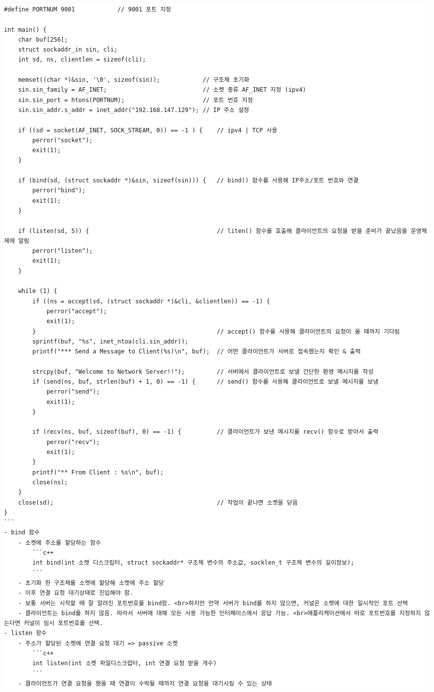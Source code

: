     #define PORTNUM 9001			// 9001 포트 지정

    int main() {
        char buf[256];
        struct sockaddr_in sin, cli;
        int sd, ns, clientlen = sizeof(cli);

        memset((char *)&sin, '\0', sizeof(sin));			// 구조체 초기화
        sin.sin_family = AF_INET;							// 소켓 종류 AF_INET 지정 (ipv4)
        sin.sin_port = htons(PORTNUM);						// 포트 번호 지정
        sin.sin_addr.s_addr = inet_addr("192.168.147.129");	// IP 주소 설정
        
        if ((sd = socket(AF_INET, SOCK_STREAM, 0)) == -1 ) {	// ipv4 | TCP 사용
            perror("socket");
            exit(1);
        }
        
        if (bind(sd, (struct sockaddr *)&sin, sizeof(sin))) {	// bind() 함수를 사용해 IP주소/포트 번호와 연결
            perror("bind");
            exit(1);
        }
        
        if (listen(sd, 5)) {									// liten() 함수를 호출해 클라이언트의 요청을 받을 준비가 끝났음을 운영체제에 알림
            perror("listen");
            exit(1);
        }
        
        while (1) {
            if ((ns = accept(sd, (struct sockaddr *)&cli, &clientlen)) == -1) {
                perror("accept");
                exit(1);
            }													// accept() 함수를 사용해 클라이언트의 요청이 올 때까지 기다림
            sprintf(buf, "%s", inet_ntoa(cli.sin_addr));		
            printf("*** Send a Message to Client(%s)\n", buf);  // 어떤 클라이언트가 서버로 접속했는지 확인 & 출력
            
            strcpy(buf, "Welcome to Network Server!!");			// 서버에서 클라이언트로 보낼 간단한 환영 메시지를 작성
            if (send(ns, buf, strlen(buf) + 1, 0) == -1) {		// send() 함수를 사용해 클라이언트로 보낼 메시지를 보냄
                perror("send");
                exit(1);
            }
            
            if (recv(ns, buf, sizeof(buf), 0) == -1) {			// 클라이언트가 보낸 메시지를 recv() 함수로 받아서 출력
                perror("recv");
                exit(1);
            }
            printf("** From Client : %s\n", buf);
            close(ns);
        }
        close(sd);												// 작업이 끝나면 소켓을 닫음
    }
    ```
    - bind 함수
        - 소켓에 주소를 할당하는 함수
            ```c++
            int bind(int 소켓 디스크립터, struct sockaddr* 구조체 변수의 주소값, socklen_t 구조체 변수의 길이정보);
            ```
        - 초기화 한 구조체를 소켓에 할당해 소켓에 주소 할당
        - 이후 연결 요청 대기상태로 진입해야 함.
        - 보통 서버는 시작할 때 잘 알려진 포트번호를 bind함. <br>하지만 만약 서버가 bind를 하지 않으면, 커널은 소켓에 대한 일시적인 포트 선택
        - 클라이언트는 bind를 하지 않음. 따라서 서버에 대해 모든 사용 가능한 인터페이스에서 응답 가능. <br>애플리케이션에서 따로 포트번호를 지정하지 않는다면 커널이 임시 포트번호를 선택.
    - listen 함수
        - 주소가 할당된 소켓에 연결 요청 대기 => passive 소켓
            ```c++
            int listen(int 소켓 파일디스크럽터, int 연결 요청 받을 개수)
            ```
        - 클라이언트가 연결 요청을 했을 때 연결이 수락될 때까지 연결 요청을 대기시킬 수 있는 상태